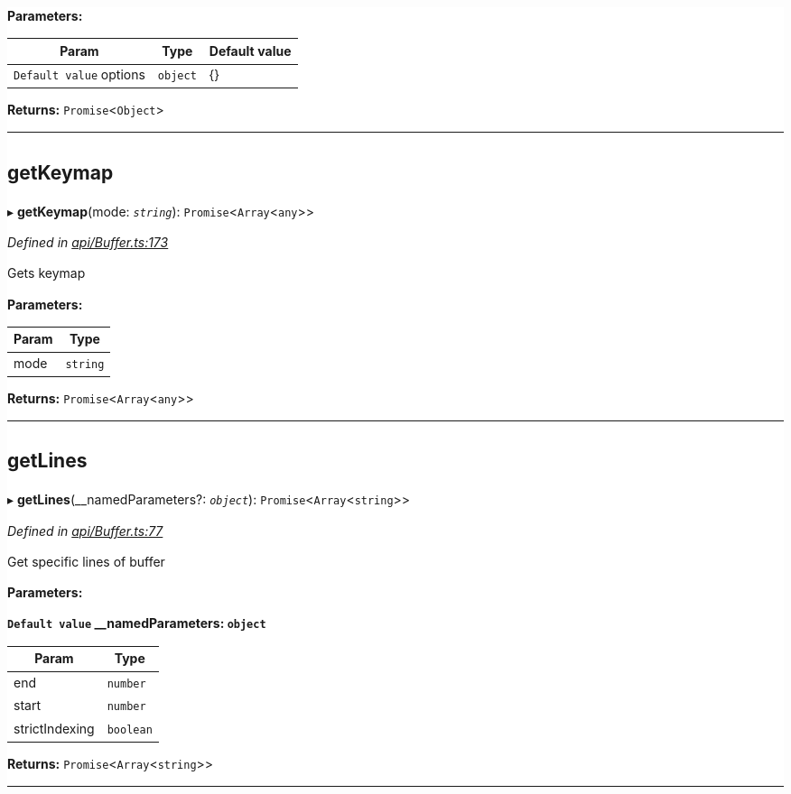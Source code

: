 **Parameters:**

| Param | Type | Default value |
| ------ | ------ | ------ |
| `Default value` options | `object` |  {} |

**Returns:** `Promise`<`Object`>

___
<a id="getkeymap"></a>

##  getKeymap

▸ **getKeymap**(mode: *`string`*): `Promise`<`Array`<`any`>>

*Defined in [api/Buffer.ts:173](https://github.com/neovim/node-client/blob/97a65c6/src/api/Buffer.ts#L173)*

Gets keymap

**Parameters:**

| Param | Type |
| ------ | ------ |
| mode | `string` |

**Returns:** `Promise`<`Array`<`any`>>

___
<a id="getlines"></a>

##  getLines

▸ **getLines**(__namedParameters?: *`object`*): `Promise`<`Array`<`string`>>

*Defined in [api/Buffer.ts:77](https://github.com/neovim/node-client/blob/97a65c6/src/api/Buffer.ts#L77)*

Get specific lines of buffer

**Parameters:**

**`Default value` __namedParameters: `object`**

| Param | Type |
| ------ | ------ |
| end | `number` |
| start | `number` |
| strictIndexing | `boolean` |

**Returns:** `Promise`<`Array`<`string`>>

___
<a id="getmaxlisteners"></a>
